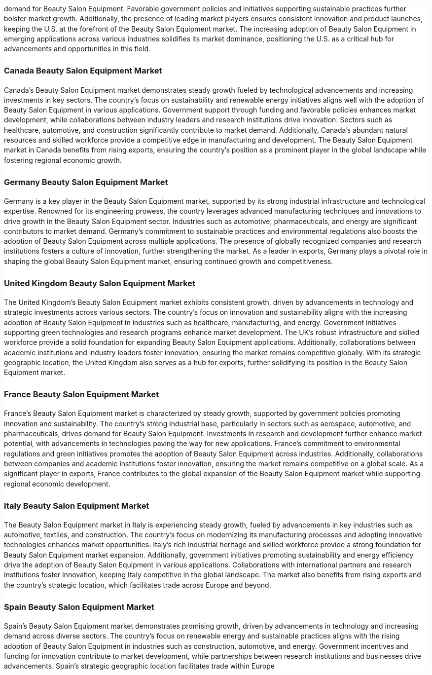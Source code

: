 demand for Beauty Salon Equipment. Favorable government policies and initiatives supporting sustainable practices further bolster market growth. Additionally, the presence of leading market players ensures consistent innovation and product launches, keeping the U.S. at the forefront of the Beauty Salon Equipment market. The increasing adoption of Beauty Salon Equipment in emerging applications across various industries solidifies its market dominance, positioning the U.S. as a critical hub for advancements and opportunities in this field.</p><h3>Canada Beauty Salon Equipment Market</h3><p>Canada&rsquo;s Beauty Salon Equipment market demonstrates steady growth fueled by technological advancements and increasing investments in key sectors. The country&rsquo;s focus on sustainability and renewable energy initiatives aligns well with the adoption of Beauty Salon Equipment in various applications. Government support through funding and favorable policies enhances market development, while collaborations between industry leaders and research institutions drive innovation. Sectors such as healthcare, automotive, and construction significantly contribute to market demand. Additionally, Canada&rsquo;s abundant natural resources and skilled workforce provide a competitive edge in manufacturing and development. The Beauty Salon Equipment market in Canada benefits from rising exports, ensuring the country&rsquo;s position as a prominent player in the global landscape while fostering regional economic growth.</p><h3>Germany Beauty Salon Equipment Market</h3><p>Germany is a key player in the Beauty Salon Equipment market, supported by its strong industrial infrastructure and technological expertise. Renowned for its engineering prowess, the country leverages advanced manufacturing techniques and innovations to drive growth in the Beauty Salon Equipment sector. Industries such as automotive, pharmaceuticals, and energy are significant contributors to market demand. Germany&rsquo;s commitment to sustainable practices and environmental regulations also boosts the adoption of Beauty Salon Equipment across multiple applications. The presence of globally recognized companies and research institutions fosters a culture of innovation, further strengthening the market. As a leader in exports, Germany plays a pivotal role in shaping the global Beauty Salon Equipment market, ensuring continued growth and competitiveness.</p><h3>United Kingdom Beauty Salon Equipment Market</h3><p>The United Kingdom&rsquo;s Beauty Salon Equipment market exhibits consistent growth, driven by advancements in technology and strategic investments across various sectors. The country&rsquo;s focus on innovation and sustainability aligns with the increasing adoption of Beauty Salon Equipment in industries such as healthcare, manufacturing, and energy. Government initiatives supporting green technologies and research programs enhance market development. The UK&rsquo;s robust infrastructure and skilled workforce provide a solid foundation for expanding Beauty Salon Equipment applications. Additionally, collaborations between academic institutions and industry leaders foster innovation, ensuring the market remains competitive globally. With its strategic geographic location, the United Kingdom also serves as a hub for exports, further solidifying its position in the Beauty Salon Equipment market.</p><h3>France Beauty Salon Equipment Market</h3><p>France&rsquo;s Beauty Salon Equipment market is characterized by steady growth, supported by government policies promoting innovation and sustainability. The country&rsquo;s strong industrial base, particularly in sectors such as aerospace, automotive, and pharmaceuticals, drives demand for Beauty Salon Equipment. Investments in research and development further enhance market potential, with advancements in technologies paving the way for new applications. France&rsquo;s commitment to environmental regulations and green initiatives promotes the adoption of Beauty Salon Equipment across industries. Additionally, collaborations between companies and academic institutions foster innovation, ensuring the market remains competitive on a global scale. As a significant player in exports, France contributes to the global expansion of the Beauty Salon Equipment market while supporting regional economic development.</p><h3>Italy Beauty Salon Equipment Market</h3><p>The Beauty Salon Equipment market in Italy is experiencing steady growth, fueled by advancements in key industries such as automotive, textiles, and construction. The country&rsquo;s focus on modernizing its manufacturing processes and adopting innovative technologies enhances market opportunities. Italy&rsquo;s rich industrial heritage and skilled workforce provide a strong foundation for Beauty Salon Equipment market expansion. Additionally, government initiatives promoting sustainability and energy efficiency drive the adoption of Beauty Salon Equipment in various applications. Collaborations with international partners and research institutions foster innovation, keeping Italy competitive in the global landscape. The market also benefits from rising exports and the country&rsquo;s strategic location, which facilitates trade across Europe and beyond.</p><h3>Spain Beauty Salon Equipment Market</h3><p>Spain&rsquo;s Beauty Salon Equipment market demonstrates promising growth, driven by advancements in technology and increasing demand across diverse sectors. The country&rsquo;s focus on renewable energy and sustainable practices aligns with the rising adoption of Beauty Salon Equipment in industries such as construction, automotive, and energy. Government incentives and funding for innovation contribute to market development, while partnerships between research institutions and businesses drive advancements. Spain&rsquo;s strategic geographic location facilitates trade within Europe